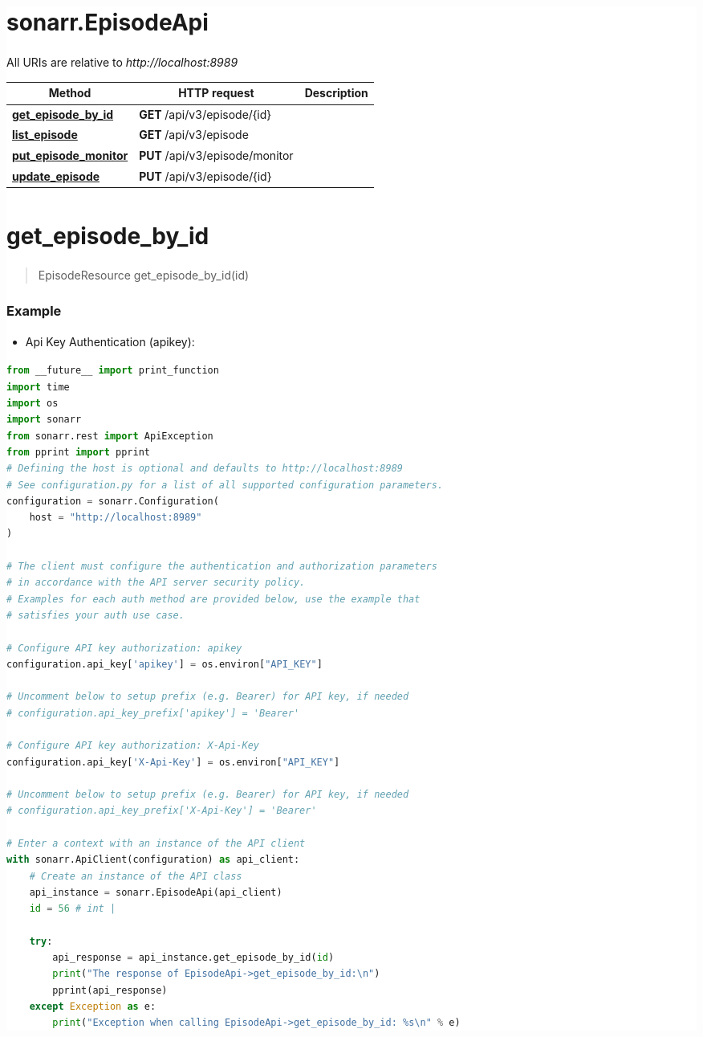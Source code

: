 # sonarr.EpisodeApi

All URIs are relative to *http://localhost:8989*

Method | HTTP request | Description
------------- | ------------- | -------------
[**get_episode_by_id**](EpisodeApi.md#get_episode_by_id) | **GET** /api/v3/episode/{id} | 
[**list_episode**](EpisodeApi.md#list_episode) | **GET** /api/v3/episode | 
[**put_episode_monitor**](EpisodeApi.md#put_episode_monitor) | **PUT** /api/v3/episode/monitor | 
[**update_episode**](EpisodeApi.md#update_episode) | **PUT** /api/v3/episode/{id} | 


# **get_episode_by_id**
> EpisodeResource get_episode_by_id(id)



### Example

* Api Key Authentication (apikey):
```python
from __future__ import print_function
import time
import os
import sonarr
from sonarr.rest import ApiException
from pprint import pprint
# Defining the host is optional and defaults to http://localhost:8989
# See configuration.py for a list of all supported configuration parameters.
configuration = sonarr.Configuration(
    host = "http://localhost:8989"
)

# The client must configure the authentication and authorization parameters
# in accordance with the API server security policy.
# Examples for each auth method are provided below, use the example that
# satisfies your auth use case.

# Configure API key authorization: apikey
configuration.api_key['apikey'] = os.environ["API_KEY"]

# Uncomment below to setup prefix (e.g. Bearer) for API key, if needed
# configuration.api_key_prefix['apikey'] = 'Bearer'

# Configure API key authorization: X-Api-Key
configuration.api_key['X-Api-Key'] = os.environ["API_KEY"]

# Uncomment below to setup prefix (e.g. Bearer) for API key, if needed
# configuration.api_key_prefix['X-Api-Key'] = 'Bearer'

# Enter a context with an instance of the API client
with sonarr.ApiClient(configuration) as api_client:
    # Create an instance of the API class
    api_instance = sonarr.EpisodeApi(api_client)
    id = 56 # int | 

    try:
        api_response = api_instance.get_episode_by_id(id)
        print("The response of EpisodeApi->get_episode_by_id:\n")
        pprint(api_response)
    except Exception as e:
        print("Exception when calling EpisodeApi->get_episode_by_id: %s\n" % e)
```
